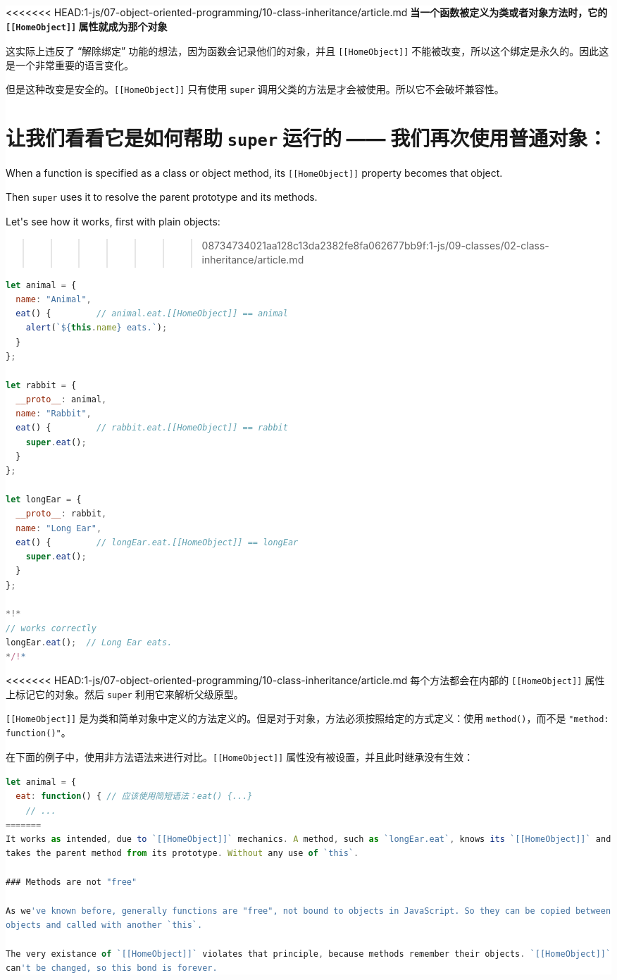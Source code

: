 <<<<<<< HEAD:1-js/07-object-oriented-programming/10-class-inheritance/article.md
**当一个函数被定义为类或者对象方法时，它的 `[[HomeObject]]` 属性就成为那个对象**

这实际上违反了 “解除绑定” 功能的想法，因为函数会记录他们的对象，并且 `[[HomeObject]]` 不能被改变，所以这个绑定是永久的。因此这是一个非常重要的语言变化。

但是这种改变是安全的。`[[HomeObject]]` 只有使用 `super` 调用父类的方法是才会被使用。所以它不会破坏兼容性。

让我们看看它是如何帮助 `super` 运行的 —— 我们再次使用普通对象：
=======
When a function is specified as a class or object method, its `[[HomeObject]]` property becomes that object.

Then `super` uses it to resolve the parent prototype and its methods.

Let's see how it works, first with plain objects:
>>>>>>> 08734734021aa128c13da2382fe8fa062677bb9f:1-js/09-classes/02-class-inheritance/article.md

```js run
let animal = {
  name: "Animal",
  eat() {         // animal.eat.[[HomeObject]] == animal
    alert(`${this.name} eats.`);
  }
};

let rabbit = {
  __proto__: animal,
  name: "Rabbit",
  eat() {         // rabbit.eat.[[HomeObject]] == rabbit
    super.eat();
  }
};

let longEar = {
  __proto__: rabbit,
  name: "Long Ear",
  eat() {         // longEar.eat.[[HomeObject]] == longEar
    super.eat();
  }
};

*!*
// works correctly
longEar.eat();  // Long Ear eats.
*/!*
```

<<<<<<< HEAD:1-js/07-object-oriented-programming/10-class-inheritance/article.md
每个方法都会在内部的 `[[HomeObject]]` 属性上标记它的对象。然后 `super` 利用它来解析父级原型。

`[[HomeObject]]` 是为类和简单对象中定义的方法定义的。但是对于对象，方法必须按照给定的方式定义：使用 `method()`，而不是 `"method: function()"`。

在下面的例子中，使用非方法语法来进行对比。`[[HomeObject]]` 属性没有被设置，并且此时继承没有生效：

```js run
let animal = {
  eat: function() { // 应该使用简短语法：eat() {...}
    // ...
=======
It works as intended, due to `[[HomeObject]]` mechanics. A method, such as `longEar.eat`, knows its `[[HomeObject]]` and takes the parent method from its prototype. Without any use of `this`.

### Methods are not "free"

As we've known before, generally functions are "free", not bound to objects in JavaScript. So they can be copied between objects and called with another `this`.

The very existance of `[[HomeObject]]` violates that principle, because methods remember their objects. `[[HomeObject]]` can't be changed, so this bond is forever.
```
